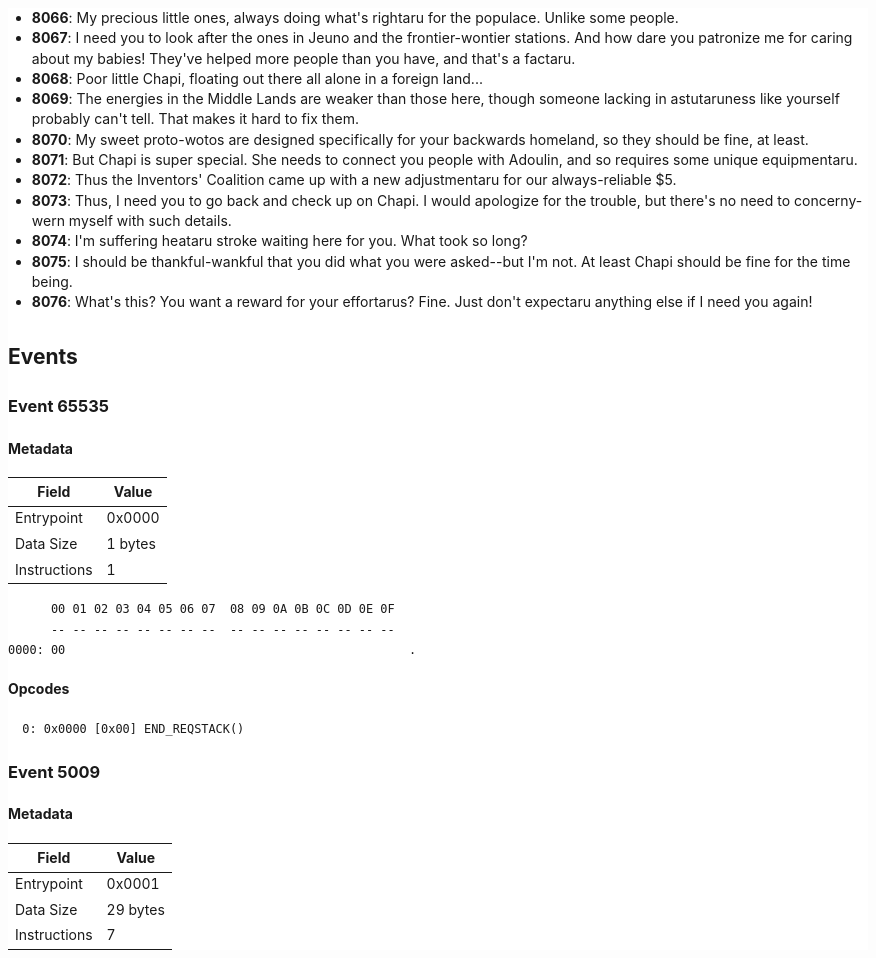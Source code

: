 - **8066**: My precious little ones, always doing what's rightaru for the populace. Unlike some people.
- **8067**: I need you to look after the ones in Jeuno and the frontier-wontier stations. And how dare you patronize me for caring about my babies! They've helped more people than you have, and that's a factaru.
- **8068**: Poor little Chapi, floating out there all alone in a foreign land...
- **8069**: The energies in the Middle Lands are weaker than those here, though someone lacking in astutaruness like yourself probably can't tell. That makes it hard to fix them.
- **8070**: My sweet proto-wotos are designed specifically for your backwards homeland, so they should be fine, at least.
- **8071**: But Chapi is super special. She needs to connect you people with Adoulin, and so requires some unique equipmentaru.
- **8072**: Thus the Inventors' Coalition came up with a new adjustmentaru for our always-reliable $5.
- **8073**: Thus, I need you to go back and check up on Chapi. I would apologize for the trouble, but there's no need to concerny-wern myself with such details.
- **8074**: I'm suffering heataru stroke waiting here for you. What took so long?
- **8075**: I should be thankful-wankful that you did what you were asked--but I'm not. At least Chapi should be fine for the time being.
- **8076**: What's this? You want a reward for your effortarus? <Huff> Fine. Just don't expectaru anything else if I need you again!

## Events

### Event 65535

#### Metadata

| Field        | Value   |
|--------------|---------|
| Entrypoint   | 0x0000  |
| Data Size    | 1 bytes |
| Instructions | 1       |

```
      00 01 02 03 04 05 06 07  08 09 0A 0B 0C 0D 0E 0F
      -- -- -- -- -- -- -- --  -- -- -- -- -- -- -- --
0000: 00                                                .               
```

#### Opcodes

```
  0: 0x0000 [0x00] END_REQSTACK()
```

### Event 5009

#### Metadata

| Field        | Value    |
|--------------|----------|
| Entrypoint   | 0x0001   |
| Data Size    | 29 bytes |
| Instructions | 7        |
